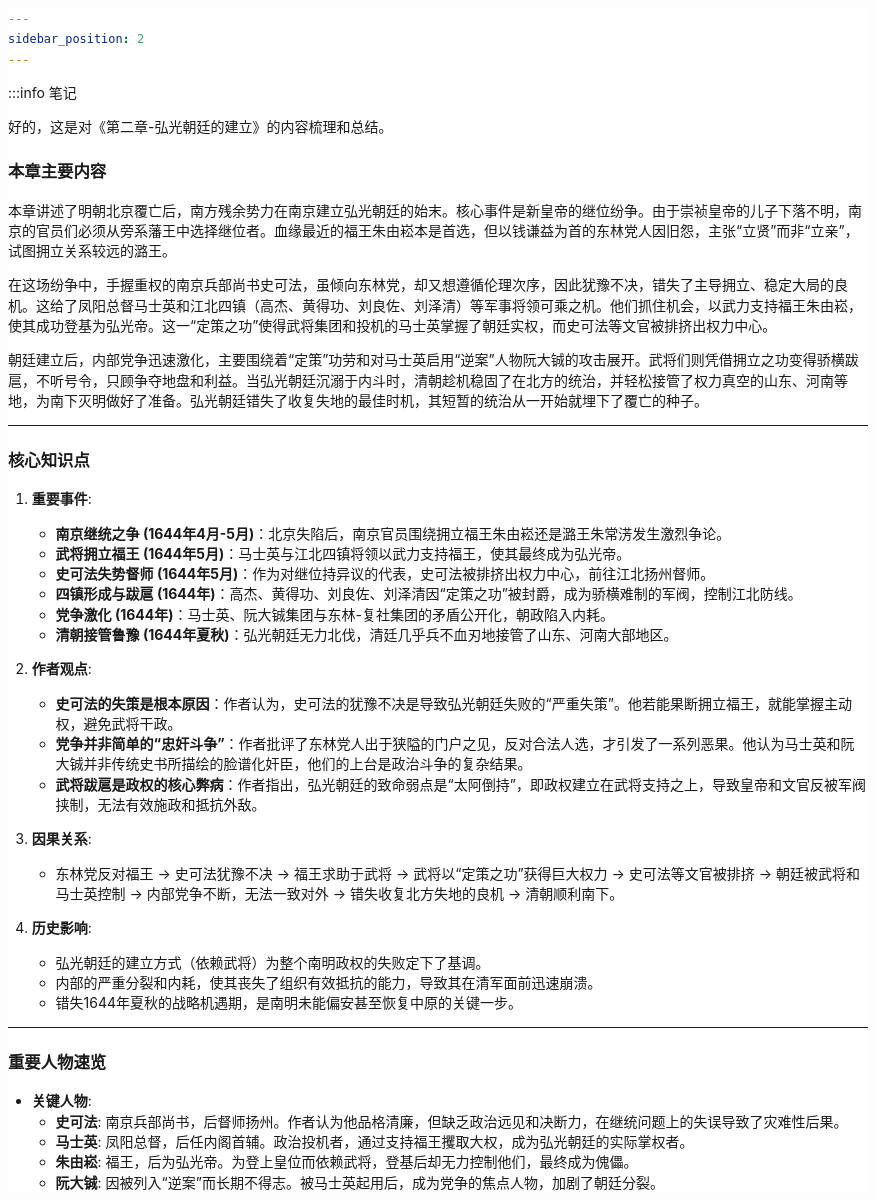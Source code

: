 ```yaml
---
sidebar_position: 2
---
```


:::info 笔记

好的，这是对《第二章-弘光朝廷的建立》的内容梳理和总结。

### 本章主要内容

本章讲述了明朝北京覆亡后，南方残余势力在南京建立弘光朝廷的始末。核心事件是新皇帝的继位纷争。由于崇祯皇帝的儿子下落不明，南京的官员们必须从旁系藩王中选择继位者。血缘最近的福王朱由崧本是首选，但以钱谦益为首的东林党人因旧怨，主张“立贤”而非“立亲”，试图拥立关系较远的潞王。

在这场纷争中，手握重权的南京兵部尚书史可法，虽倾向东林党，却又想遵循伦理次序，因此犹豫不决，错失了主导拥立、稳定大局的良机。这给了凤阳总督马士英和江北四镇（高杰、黄得功、刘良佐、刘泽清）等军事将领可乘之机。他们抓住机会，以武力支持福王朱由崧，使其成功登基为弘光帝。这一“定策之功”使得武将集团和投机的马士英掌握了朝廷实权，而史可法等文官被排挤出权力中心。

朝廷建立后，内部党争迅速激化，主要围绕着“定策”功劳和对马士英启用“逆案”人物阮大铖的攻击展开。武将们则凭借拥立之功变得骄横跋扈，不听号令，只顾争夺地盘和利益。当弘光朝廷沉溺于内斗时，清朝趁机稳固了在北方的统治，并轻松接管了权力真空的山东、河南等地，为南下灭明做好了准备。弘光朝廷错失了收复失地的最佳时机，其短暂的统治从一开始就埋下了覆亡的种子。

---

### 核心知识点

1.  **重要事件**:
    *   **南京继统之争 (1644年4月-5月)**：北京失陷后，南京官员围绕拥立福王朱由崧还是潞王朱常淓发生激烈争论。
    *   **武将拥立福王 (1644年5月)**：马士英与江北四镇将领以武力支持福王，使其最终成为弘光帝。
    *   **史可法失势督师 (1644年5月)**：作为对继位持异议的代表，史可法被排挤出权力中心，前往江北扬州督师。
    *   **四镇形成与跋扈 (1644年)**：高杰、黄得功、刘良佐、刘泽清因“定策之功”被封爵，成为骄横难制的军阀，控制江北防线。
    *   **党争激化 (1644年)**：马士英、阮大铖集团与东林-复社集团的矛盾公开化，朝政陷入内耗。
    *   **清朝接管鲁豫 (1644年夏秋)**：弘光朝廷无力北伐，清廷几乎兵不血刃地接管了山东、河南大部地区。

2.  **作者观点**:
    *   **史可法的失策是根本原因**：作者认为，史可法的犹豫不决是导致弘光朝廷失败的“严重失策”。他若能果断拥立福王，就能掌握主动权，避免武将干政。
    *   **党争并非简单的“忠奸斗争”**：作者批评了东林党人出于狭隘的门户之见，反对合法人选，才引发了一系列恶果。他认为马士英和阮大铖并非传统史书所描绘的脸谱化奸臣，他们的上台是政治斗争的复杂结果。
    *   **武将跋扈是政权的核心弊病**：作者指出，弘光朝廷的致命弱点是“太阿倒持”，即政权建立在武将支持之上，导致皇帝和文官反被军阀挟制，无法有效施政和抵抗外敌。

3.  **因果关系**:
    *   东林党反对福王 → 史可法犹豫不决 → 福王求助于武将 → 武将以“定策之功”获得巨大权力 → 史可法等文官被排挤 → 朝廷被武将和马士英控制 → 内部党争不断，无法一致对外 → 错失收复北方失地的良机 → 清朝顺利南下。

4.  **历史影响**:
    *   弘光朝廷的建立方式（依赖武将）为整个南明政权的失败定下了基调。
    *   内部的严重分裂和内耗，使其丧失了组织有效抵抗的能力，导致其在清军面前迅速崩溃。
    *   错失1644年夏秋的战略机遇期，是南明未能偏安甚至恢复中原的关键一步。

---

### 重要人物速览

*   **关键人物**:
    *   **史可法**: 南京兵部尚书，后督师扬州。作者认为他品格清廉，但缺乏政治远见和决断力，在继统问题上的失误导致了灾难性后果。
    *   **马士英**: 凤阳总督，后任内阁首辅。政治投机者，通过支持福王攫取大权，成为弘光朝廷的实际掌权者。
    *   **朱由崧**: 福王，后为弘光帝。为登上皇位而依赖武将，登基后却无力控制他们，最终成为傀儡。
    *   **阮大铖**: 因被列入“逆案”而长期不得志。被马士英起用后，成为党争的焦点人物，加剧了朝廷分裂。
